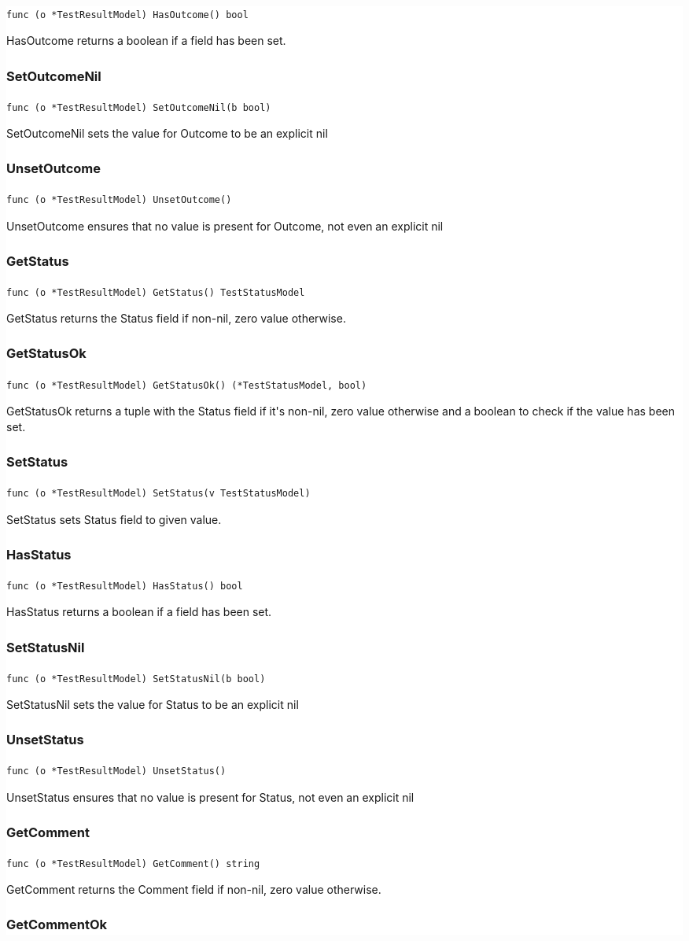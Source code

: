 `func (o *TestResultModel) HasOutcome() bool`

HasOutcome returns a boolean if a field has been set.

### SetOutcomeNil

`func (o *TestResultModel) SetOutcomeNil(b bool)`

 SetOutcomeNil sets the value for Outcome to be an explicit nil

### UnsetOutcome
`func (o *TestResultModel) UnsetOutcome()`

UnsetOutcome ensures that no value is present for Outcome, not even an explicit nil
### GetStatus

`func (o *TestResultModel) GetStatus() TestStatusModel`

GetStatus returns the Status field if non-nil, zero value otherwise.

### GetStatusOk

`func (o *TestResultModel) GetStatusOk() (*TestStatusModel, bool)`

GetStatusOk returns a tuple with the Status field if it's non-nil, zero value otherwise
and a boolean to check if the value has been set.

### SetStatus

`func (o *TestResultModel) SetStatus(v TestStatusModel)`

SetStatus sets Status field to given value.

### HasStatus

`func (o *TestResultModel) HasStatus() bool`

HasStatus returns a boolean if a field has been set.

### SetStatusNil

`func (o *TestResultModel) SetStatusNil(b bool)`

 SetStatusNil sets the value for Status to be an explicit nil

### UnsetStatus
`func (o *TestResultModel) UnsetStatus()`

UnsetStatus ensures that no value is present for Status, not even an explicit nil
### GetComment

`func (o *TestResultModel) GetComment() string`

GetComment returns the Comment field if non-nil, zero value otherwise.

### GetCommentOk
